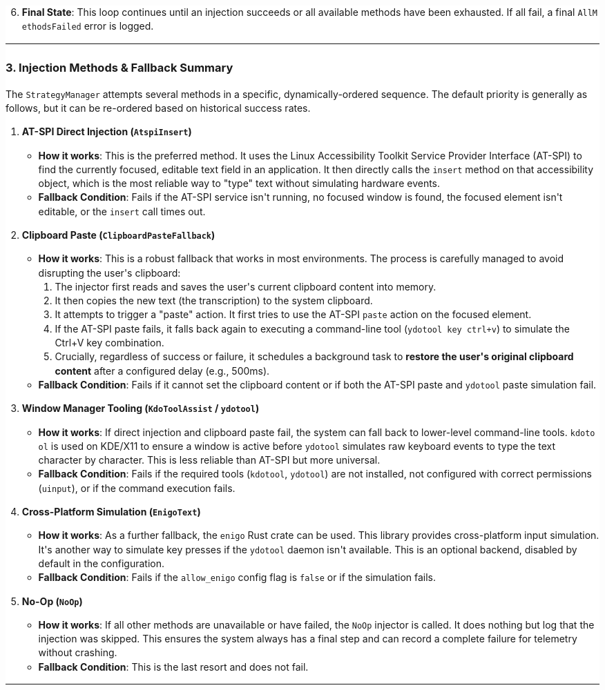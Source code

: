6.  **Final State**: This loop continues until an injection succeeds or all available methods have been exhausted. If all fail, a final `AllMethodsFailed` error is logged.

---

### 3. Injection Methods & Fallback Summary

The `StrategyManager` attempts several methods in a specific, dynamically-ordered sequence. The default priority is generally as follows, but it can be re-ordered based on historical success rates.

1.  **AT-SPI Direct Injection (`AtspiInsert`)**
    *   **How it works**: This is the preferred method. It uses the Linux Accessibility Toolkit Service Provider Interface (AT-SPI) to find the currently focused, editable text field in an application. It then directly calls the `insert` method on that accessibility object, which is the most reliable way to "type" text without simulating hardware events.
    *   **Fallback Condition**: Fails if the AT-SPI service isn't running, no focused window is found, the focused element isn't editable, or the `insert` call times out.

2.  **Clipboard Paste (`ClipboardPasteFallback`)**
    *   **How it works**: This is a robust fallback that works in most environments. The process is carefully managed to avoid disrupting the user's clipboard:
        1.  The injector first reads and saves the user's current clipboard content into memory.
        2.  It then copies the new text (the transcription) to the system clipboard.
        3.  It attempts to trigger a "paste" action. It first tries to use the AT-SPI `paste` action on the focused element.
        4.  If the AT-SPI paste fails, it falls back again to executing a command-line tool (`ydotool key ctrl+v`) to simulate the Ctrl+V key combination.
        5.  Crucially, regardless of success or failure, it schedules a background task to **restore the user's original clipboard content** after a configured delay (e.g., 500ms).
    *   **Fallback Condition**: Fails if it cannot set the clipboard content or if both the AT-SPI paste and `ydotool` paste simulation fail.

3.  **Window Manager Tooling (`KdoToolAssist` / `ydotool`)**
    *   **How it works**: If direct injection and clipboard paste fail, the system can fall back to lower-level command-line tools. `kdotool` is used on KDE/X11 to ensure a window is active before `ydotool` simulates raw keyboard events to type the text character by character. This is less reliable than AT-SPI but more universal.
    *   **Fallback Condition**: Fails if the required tools (`kdotool`, `ydotool`) are not installed, not configured with correct permissions (`uinput`), or if the command execution fails.

4.  **Cross-Platform Simulation (`EnigoText`)**
    *   **How it works**: As a further fallback, the `enigo` Rust crate can be used. This library provides cross-platform input simulation. It's another way to simulate key presses if the `ydotool` daemon isn't available. This is an optional backend, disabled by default in the configuration.
    *   **Fallback Condition**: Fails if the `allow_enigo` config flag is `false` or if the simulation fails.

5.  **No-Op (`NoOp`)**
    *   **How it works**: If all other methods are unavailable or have failed, the `NoOp` injector is called. It does nothing but log that the injection was skipped. This ensures the system always has a final step and can record a complete failure for telemetry without crashing.
    *   **Fallback Condition**: This is the last resort and does not fail.

---
